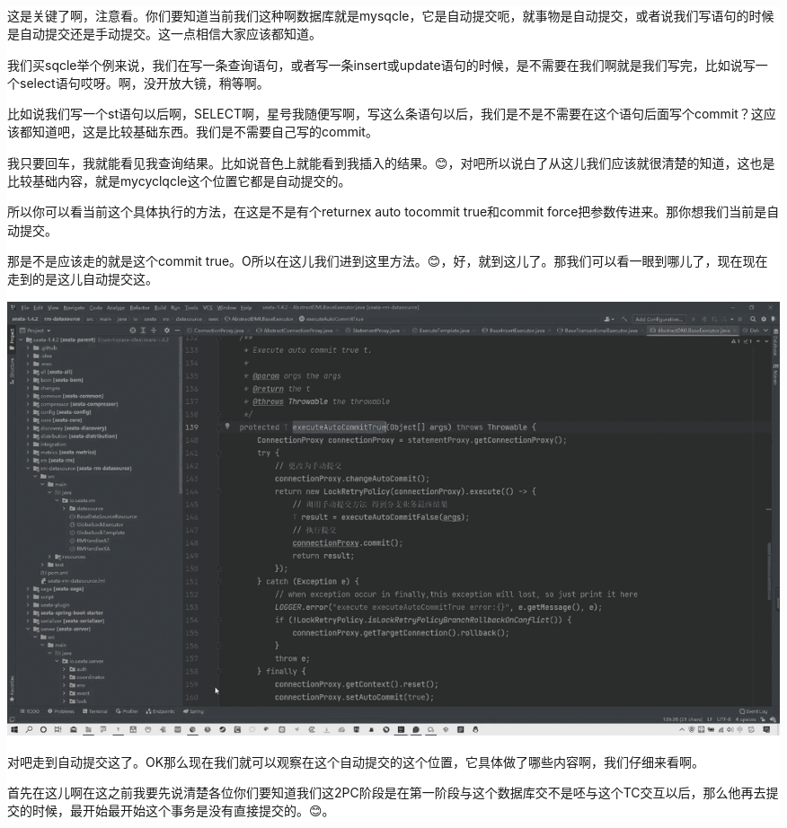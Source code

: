 这是关键了啊，注意看。你们要知道当前我们这种啊数据库就是mysqcle，它是自动提交呃，就事物是自动提交，或者说我们写语句的时候是自动提交还是手动提交。这一点相信大家应该都知道。

我们买sqcle举个例来说，我们在写一条查询语句，或者写一条insert或update语句的时候，是不需要在我们啊就是我们写完，比如说写一个select语句哎呀。啊，没开放大镜，稍等啊。

比如说我们写一个st语句以后啊，SELECT啊，星号我随便写啊，写这么条语句以后，我们是不是不需要在这个语句后面写个commit？这应该都知道吧，这是比较基础东西。我们是不需要自己写的commit。

我只要回车，我就能看见我查询结果。比如说音色上就能看到我插入的结果。😊，对吧所以说白了从这儿我们应该就很清楚的知道，这也是比较基础内容，就是mycyclqcle这个位置它都是自动提交的。

所以你可以看当前这个具体执行的方法，在这是不是有个returnex auto tocommit true和commit force把参数传进来。那你想我们当前是自动提交。

那是不是应该走的就是这个commit true。O所以在这儿我们进到这里方法。😊，好，就到这儿了。那我们可以看一眼到哪儿了，现在现在走到的是这儿自动提交这。



![](img/0cedf2e81804911797e8a337d17f4735_19.png)

对吧走到自动提交这了。OK那么现在我们就可以观察在这个自动提交的这个位置，它具体做了哪些内容啊，我们仔细来看啊。

首先在这儿啊在这之前我要先说清楚各位你们要知道我们这2PC阶段是在第一阶段与这个数据库交不是呸与这个TC交互以后，那么他再去提交的时候，最开始最开始这个事务是没有直接提交的。😊。


